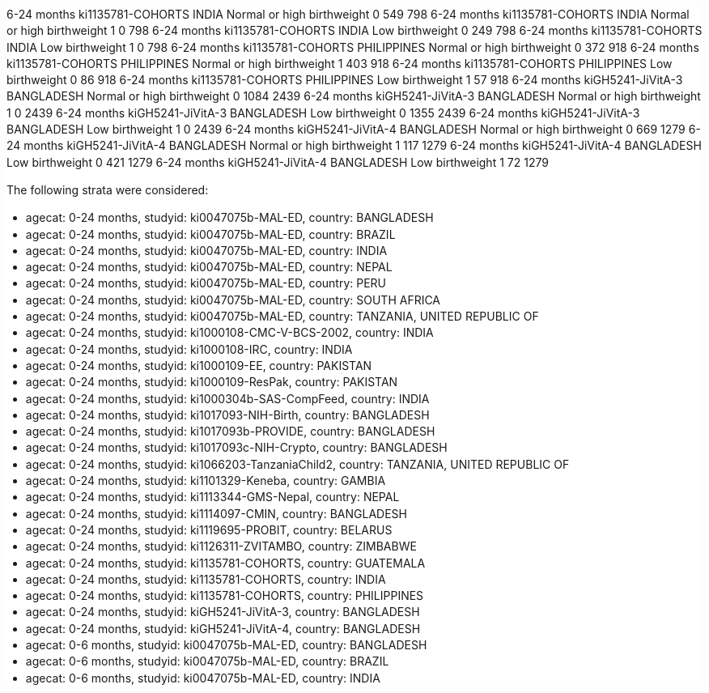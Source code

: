 6-24 months   ki1135781-COHORTS          INDIA                          Normal or high birthweight              0      549    798
6-24 months   ki1135781-COHORTS          INDIA                          Normal or high birthweight              1        0    798
6-24 months   ki1135781-COHORTS          INDIA                          Low birthweight                         0      249    798
6-24 months   ki1135781-COHORTS          INDIA                          Low birthweight                         1        0    798
6-24 months   ki1135781-COHORTS          PHILIPPINES                    Normal or high birthweight              0      372    918
6-24 months   ki1135781-COHORTS          PHILIPPINES                    Normal or high birthweight              1      403    918
6-24 months   ki1135781-COHORTS          PHILIPPINES                    Low birthweight                         0       86    918
6-24 months   ki1135781-COHORTS          PHILIPPINES                    Low birthweight                         1       57    918
6-24 months   kiGH5241-JiVitA-3          BANGLADESH                     Normal or high birthweight              0     1084   2439
6-24 months   kiGH5241-JiVitA-3          BANGLADESH                     Normal or high birthweight              1        0   2439
6-24 months   kiGH5241-JiVitA-3          BANGLADESH                     Low birthweight                         0     1355   2439
6-24 months   kiGH5241-JiVitA-3          BANGLADESH                     Low birthweight                         1        0   2439
6-24 months   kiGH5241-JiVitA-4          BANGLADESH                     Normal or high birthweight              0      669   1279
6-24 months   kiGH5241-JiVitA-4          BANGLADESH                     Normal or high birthweight              1      117   1279
6-24 months   kiGH5241-JiVitA-4          BANGLADESH                     Low birthweight                         0      421   1279
6-24 months   kiGH5241-JiVitA-4          BANGLADESH                     Low birthweight                         1       72   1279


The following strata were considered:

* agecat: 0-24 months, studyid: ki0047075b-MAL-ED, country: BANGLADESH
* agecat: 0-24 months, studyid: ki0047075b-MAL-ED, country: BRAZIL
* agecat: 0-24 months, studyid: ki0047075b-MAL-ED, country: INDIA
* agecat: 0-24 months, studyid: ki0047075b-MAL-ED, country: NEPAL
* agecat: 0-24 months, studyid: ki0047075b-MAL-ED, country: PERU
* agecat: 0-24 months, studyid: ki0047075b-MAL-ED, country: SOUTH AFRICA
* agecat: 0-24 months, studyid: ki0047075b-MAL-ED, country: TANZANIA, UNITED REPUBLIC OF
* agecat: 0-24 months, studyid: ki1000108-CMC-V-BCS-2002, country: INDIA
* agecat: 0-24 months, studyid: ki1000108-IRC, country: INDIA
* agecat: 0-24 months, studyid: ki1000109-EE, country: PAKISTAN
* agecat: 0-24 months, studyid: ki1000109-ResPak, country: PAKISTAN
* agecat: 0-24 months, studyid: ki1000304b-SAS-CompFeed, country: INDIA
* agecat: 0-24 months, studyid: ki1017093-NIH-Birth, country: BANGLADESH
* agecat: 0-24 months, studyid: ki1017093b-PROVIDE, country: BANGLADESH
* agecat: 0-24 months, studyid: ki1017093c-NIH-Crypto, country: BANGLADESH
* agecat: 0-24 months, studyid: ki1066203-TanzaniaChild2, country: TANZANIA, UNITED REPUBLIC OF
* agecat: 0-24 months, studyid: ki1101329-Keneba, country: GAMBIA
* agecat: 0-24 months, studyid: ki1113344-GMS-Nepal, country: NEPAL
* agecat: 0-24 months, studyid: ki1114097-CMIN, country: BANGLADESH
* agecat: 0-24 months, studyid: ki1119695-PROBIT, country: BELARUS
* agecat: 0-24 months, studyid: ki1126311-ZVITAMBO, country: ZIMBABWE
* agecat: 0-24 months, studyid: ki1135781-COHORTS, country: GUATEMALA
* agecat: 0-24 months, studyid: ki1135781-COHORTS, country: INDIA
* agecat: 0-24 months, studyid: ki1135781-COHORTS, country: PHILIPPINES
* agecat: 0-24 months, studyid: kiGH5241-JiVitA-3, country: BANGLADESH
* agecat: 0-24 months, studyid: kiGH5241-JiVitA-4, country: BANGLADESH
* agecat: 0-6 months, studyid: ki0047075b-MAL-ED, country: BANGLADESH
* agecat: 0-6 months, studyid: ki0047075b-MAL-ED, country: BRAZIL
* agecat: 0-6 months, studyid: ki0047075b-MAL-ED, country: INDIA